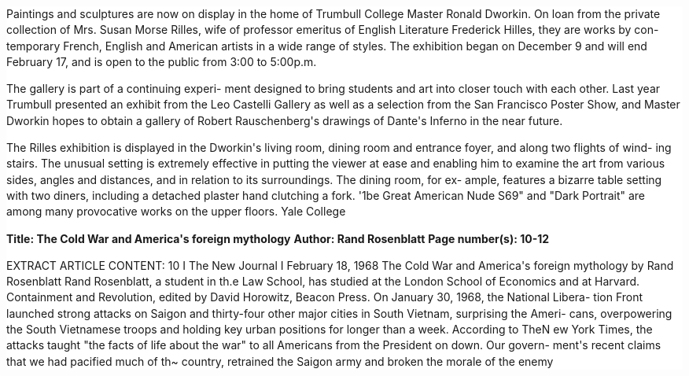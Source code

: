 Paintings and sculptures are now on display 
in the home of Trumbull College Master 
Ronald Dworkin. On loan from the private 
collection of Mrs. Susan Morse Rilles, wife 
of professor emeritus of English Literature 
Frederick Hilles, they are works by con-
temporary French, English and American 
artists in a wide range of styles. The exhibition 
began on December 9 and will end February 
17, and is open to the public from 3:00 to 
5:00p.m. 

The gallery is part of a continuing experi-
ment designed to bring students and art into 
closer touch with each other. Last year 
Trumbull presented an exhibit from the Leo 
Castelli Gallery as well as a selection from 
the San Francisco Poster Show, and Master 
Dworkin hopes to obtain a gallery of Robert 
Rauschenberg's drawings of Dante's Inferno 
in the near future. 

The Rilles exhibition is displayed in the 
Dworkin's living room, dining room and 
entrance foyer, and along two flights of wind-
ing stairs. The unusual setting is extremely 
effective in putting the viewer at ease and 
enabling him to examine the art from various 
sides, angles and distances, and in relation to 
its surroundings. The dining room, for ex-
ample, features a bizarre table setting with 
two diners, including a detached plaster hand 
clutching a fork. '1be Great American Nude 
S69" and "Dark Portrait" are among many 
provocative works on the upper floors. 
Yale College 



**Title: The Cold War and America's foreign mythology**
**Author: Rand Rosenblatt**
**Page number(s): 10-12**

EXTRACT ARTICLE CONTENT:
10 I The New Journal I February 18, 1968 
The Cold War and America's 
foreign mythology 
by Rand Rosenblatt 
Rand Rosenblatt, a student in th.e Law 
School, has studied at the London School 
of Economics and at Harvard. 
Containment and Revolution, edited by 
David Horowitz, Beacon Press. 
On January 30, 1968, the National Libera-
tion Front launched strong attacks on 
Saigon and thirty-four other major cities 
in South Vietnam, surprising the Ameri-
cans, overpowering the South Vietnamese 
troops and holding key urban positions for 
longer than a week. According to TheN ew 
York Times, the attacks taught "the facts 
of life about the war" to all Americans 
from the President on down. Our govern-
ment's recent claims that we had pacified 
much of th~ country, retrained the Saigon 
army and broken the morale of the enemy 